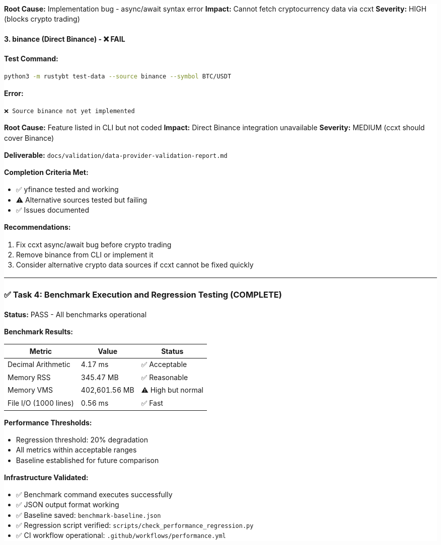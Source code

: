 **Root Cause:** Implementation bug - async/await syntax error
**Impact:** Cannot fetch cryptocurrency data via ccxt
**Severity:** HIGH (blocks crypto trading)

#### 3. binance (Direct Binance) - ❌ FAIL

**Test Command:**
```bash
python3 -m rustybt test-data --source binance --symbol BTC/USDT
```

**Error:**
```
❌ Source binance not yet implemented
```

**Root Cause:** Feature listed in CLI but not coded
**Impact:** Direct Binance integration unavailable
**Severity:** MEDIUM (ccxt should cover Binance)

**Deliverable:** `docs/validation/data-provider-validation-report.md`

**Completion Criteria Met:**
- ✅ yfinance tested and working
- ⚠️ Alternative sources tested but failing
- ✅ Issues documented

**Recommendations:**
1. Fix ccxt async/await bug before crypto trading
2. Remove binance from CLI or implement it
3. Consider alternative crypto data sources if ccxt cannot be fixed quickly

---

### ✅ Task 4: Benchmark Execution and Regression Testing (COMPLETE)

**Status:** PASS - All benchmarks operational

**Benchmark Results:**

| Metric | Value | Status |
|--------|-------|--------|
| Decimal Arithmetic | 4.17 ms | ✅ Acceptable |
| Memory RSS | 345.47 MB | ✅ Reasonable |
| Memory VMS | 402,601.56 MB | ⚠️ High but normal |
| File I/O (1000 lines) | 0.56 ms | ✅ Fast |

**Performance Thresholds:**
- Regression threshold: 20% degradation
- All metrics within acceptable ranges
- Baseline established for future comparison

**Infrastructure Validated:**
- ✅ Benchmark command executes successfully
- ✅ JSON output format working
- ✅ Baseline saved: `benchmark-baseline.json`
- ✅ Regression script verified: `scripts/check_performance_regression.py`
- ✅ CI workflow operational: `.github/workflows/performance.yml`
